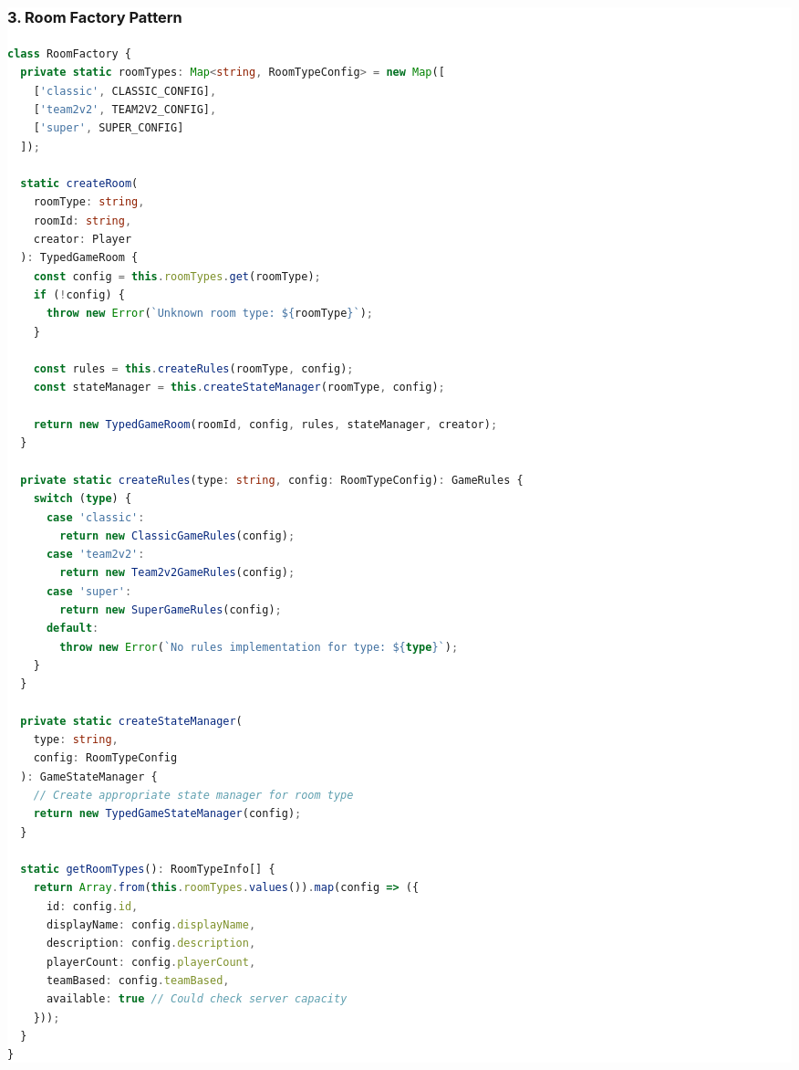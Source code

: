 ### 3. Room Factory Pattern

```typescript
class RoomFactory {
  private static roomTypes: Map<string, RoomTypeConfig> = new Map([
    ['classic', CLASSIC_CONFIG],
    ['team2v2', TEAM2V2_CONFIG],
    ['super', SUPER_CONFIG]
  ]);
  
  static createRoom(
    roomType: string, 
    roomId: string, 
    creator: Player
  ): TypedGameRoom {
    const config = this.roomTypes.get(roomType);
    if (!config) {
      throw new Error(`Unknown room type: ${roomType}`);
    }
    
    const rules = this.createRules(roomType, config);
    const stateManager = this.createStateManager(roomType, config);
    
    return new TypedGameRoom(roomId, config, rules, stateManager, creator);
  }
  
  private static createRules(type: string, config: RoomTypeConfig): GameRules {
    switch (type) {
      case 'classic':
        return new ClassicGameRules(config);
      case 'team2v2':
        return new Team2v2GameRules(config);
      case 'super':
        return new SuperGameRules(config);
      default:
        throw new Error(`No rules implementation for type: ${type}`);
    }
  }
  
  private static createStateManager(
    type: string, 
    config: RoomTypeConfig
  ): GameStateManager {
    // Create appropriate state manager for room type
    return new TypedGameStateManager(config);
  }
  
  static getRoomTypes(): RoomTypeInfo[] {
    return Array.from(this.roomTypes.values()).map(config => ({
      id: config.id,
      displayName: config.displayName,
      description: config.description,
      playerCount: config.playerCount,
      teamBased: config.teamBased,
      available: true // Could check server capacity
    }));
  }
}
```
